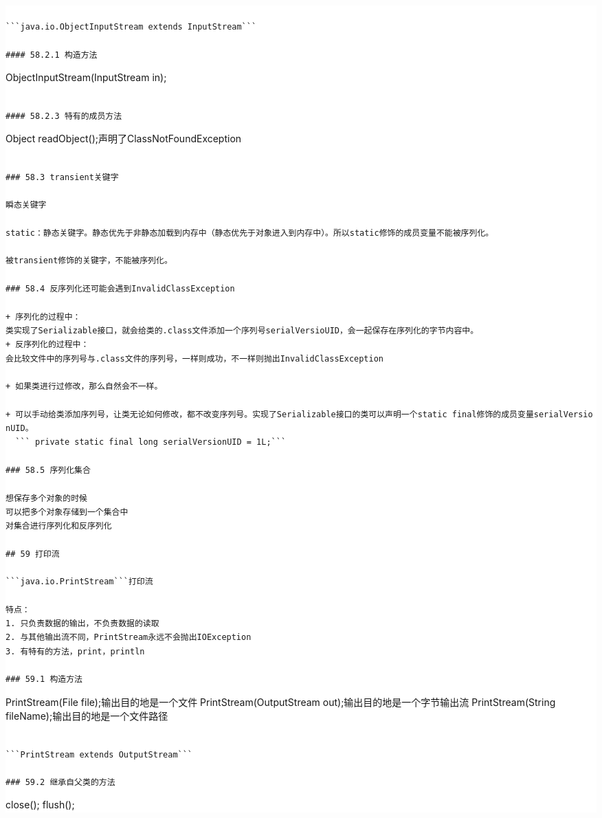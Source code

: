 ```

```java.io.ObjectInputStream extends InputStream```

#### 58.2.1 构造方法

```
ObjectInputStream(InputStream in);
```

#### 58.2.3 特有的成员方法

```
Object readObject();声明了ClassNotFoundException
```

### 58.3 transient关键字

瞬态关键字

static：静态关键字。静态优先于非静态加载到内存中（静态优先于对象进入到内存中）。所以static修饰的成员变量不能被序列化。

被transient修饰的关键字，不能被序列化。

### 58.4 反序列化还可能会遇到InvalidClassException

+ 序列化的过程中：
类实现了Serializable接口，就会给类的.class文件添加一个序列号serialVersioUID，会一起保存在序列化的字节内容中。
+ 反序列化的过程中：
会比较文件中的序列号与.class文件的序列号，一样则成功，不一样则抛出InvalidClassException

+ 如果类进行过修改，那么自然会不一样。

+ 可以手动给类添加序列号，让类无论如何修改，都不改变序列号。实现了Serializable接口的类可以声明一个static final修饰的成员变量serialVersionUID。
  ``` private static final long serialVersionUID = 1L;```

### 58.5 序列化集合

想保存多个对象的时候
可以把多个对象存储到一个集合中
对集合进行序列化和反序列化

## 59 打印流

```java.io.PrintStream```打印流

特点：
1. 只负责数据的输出，不负责数据的读取
2. 与其他输出流不同，PrintStream永远不会抛出IOException
3. 有特有的方法，print，println

### 59.1 构造方法

```
PrintStream(File file);输出目的地是一个文件
PrintStream(OutputStream out);输出目的地是一个字节输出流
PrintStream(String fileName);输出目的地是一个文件路径
```

```PrintStream extends OutputStream```

### 59.2 继承自父类的方法

```
close();
flush();